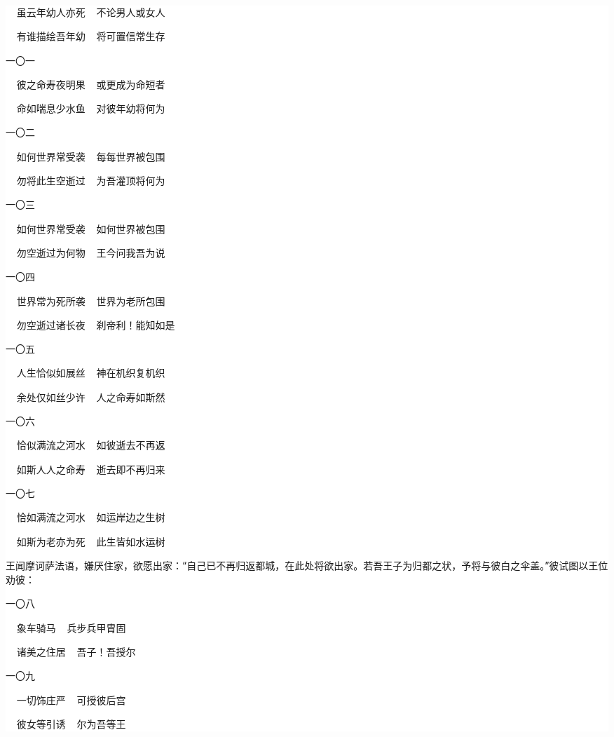 &nbsp;&nbsp;&nbsp;&nbsp;虽云年幼人亦死&nbsp;&nbsp;&nbsp;&nbsp;不论男人或女人

&nbsp;&nbsp;&nbsp;&nbsp;有谁描绘吾年幼&nbsp;&nbsp;&nbsp;&nbsp;将可置信常生存


一〇一

&nbsp;&nbsp;&nbsp;&nbsp;彼之命寿夜明果&nbsp;&nbsp;&nbsp;&nbsp;或更成为命短者

&nbsp;&nbsp;&nbsp;&nbsp;命如喘息少水鱼&nbsp;&nbsp;&nbsp;&nbsp;对彼年幼将何为


一〇二

&nbsp;&nbsp;&nbsp;&nbsp;如何世界常受袭&nbsp;&nbsp;&nbsp;&nbsp;每每世界被包围

&nbsp;&nbsp;&nbsp;&nbsp;勿将此生空逝过&nbsp;&nbsp;&nbsp;&nbsp;为吾灌顶将何为


一〇三

&nbsp;&nbsp;&nbsp;&nbsp;如何世界常受袭&nbsp;&nbsp;&nbsp;&nbsp;如何世界被包围

&nbsp;&nbsp;&nbsp;&nbsp;勿空逝过为何物&nbsp;&nbsp;&nbsp;&nbsp;王今问我吾为说


一〇四

&nbsp;&nbsp;&nbsp;&nbsp;世界常为死所袭&nbsp;&nbsp;&nbsp;&nbsp;世界为老所包围

&nbsp;&nbsp;&nbsp;&nbsp;勿空逝过诸长夜&nbsp;&nbsp;&nbsp;&nbsp;刹帝利！能知如是

一〇五

&nbsp;&nbsp;&nbsp;&nbsp;人生恰似如展丝&nbsp;&nbsp;&nbsp;&nbsp;神在机织复机织

&nbsp;&nbsp;&nbsp;&nbsp;余处仅如丝少许&nbsp;&nbsp;&nbsp;&nbsp;人之命寿如斯然


一〇六

&nbsp;&nbsp;&nbsp;&nbsp;恰似满流之河水&nbsp;&nbsp;&nbsp;&nbsp;如彼逝去不再返

&nbsp;&nbsp;&nbsp;&nbsp;如斯人人之命寿&nbsp;&nbsp;&nbsp;&nbsp;逝去即不再归来


一〇七

&nbsp;&nbsp;&nbsp;&nbsp;恰如满流之河水&nbsp;&nbsp;&nbsp;&nbsp;如运岸边之生树

&nbsp;&nbsp;&nbsp;&nbsp;如斯为老亦为死&nbsp;&nbsp;&nbsp;&nbsp;此生皆如水运树


王闻摩诃萨法语，嫌厌住家，欲愿出家：“自己已不再归返都城，在此处将欲出家。若吾王子为归都之状，予将与彼白之伞盖。”彼试图以王位劝彼：

一〇八

&nbsp;&nbsp;&nbsp;&nbsp;象车骑马&nbsp;&nbsp;&nbsp;&nbsp;兵步兵甲胄固

&nbsp;&nbsp;&nbsp;&nbsp;诸美之住居&nbsp;&nbsp;&nbsp;&nbsp;吾子！吾授尔

一〇九

&nbsp;&nbsp;&nbsp;&nbsp;一切饰庄严&nbsp;&nbsp;&nbsp;&nbsp;可授彼后宫

&nbsp;&nbsp;&nbsp;&nbsp;彼女等引诱&nbsp;&nbsp;&nbsp;&nbsp;尔为吾等王

